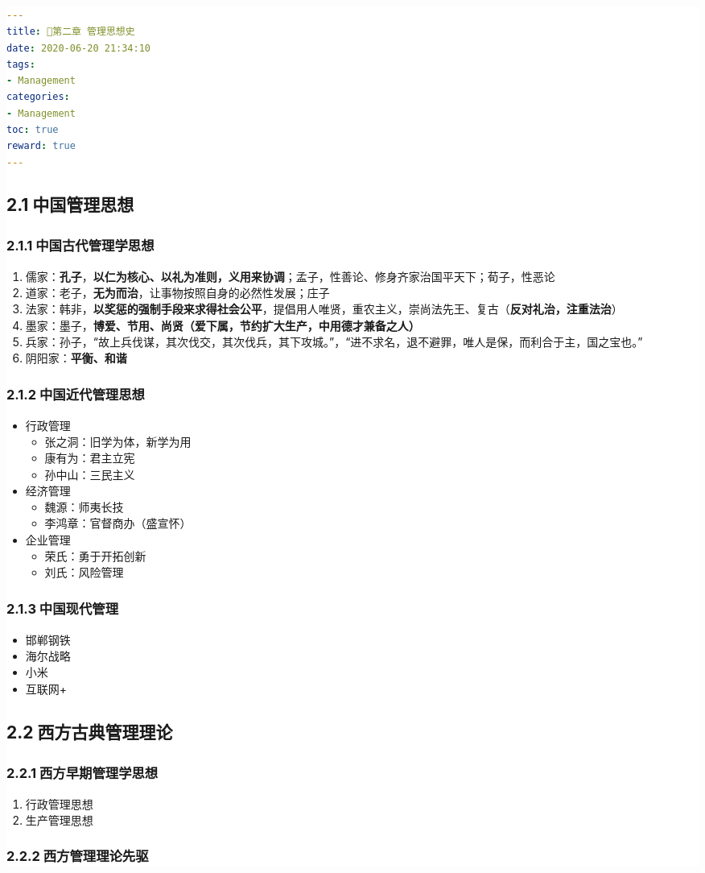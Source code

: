 ```yaml
---
title: 🔺第二章 管理思想史
date: 2020-06-20 21:34:10
tags: 
- Management
categories:
- Management
toc: true
reward: true
---
```



## 2.1 中国管理思想

### 2.1.1 中国古代管理学思想

1. 儒家：**孔子**，**以仁为核心、以礼为准则，义用来协调**；孟子，性善论、修身齐家治国平天下；荀子，性恶论
2. 道家：老子，**无为而治**，让事物按照自身的必然性发展；庄子
3. 法家：韩非，**以奖惩的强制手段来求得社会公平**，提倡用人唯贤，重农主义，崇尚法先王、复古（**反对礼治，注重法治**）
4. 墨家：墨子，**博爱、节用、尚贤（爱下属，节约扩大生产，中用德才兼备之人）**
5. 兵家：孙子，“故上兵伐谋，其次伐交，其次伐兵，其下攻城。”，“进不求名，退不避罪，唯人是保，而利合于主，国之宝也。”
6. 阴阳家：**平衡、和谐**

### 2.1.2 中国近代管理思想

- 行政管理
  - 张之洞：旧学为体，新学为用
  - 康有为：君主立宪
  - 孙中山：三民主义
- 经济管理
  - 魏源：师夷长技
  - 李鸿章：官督商办（盛宣怀）
- 企业管理
  - 荣氏：勇于开拓创新
  - 刘氏：风险管理

### 2.1.3 中国现代管理
- 邯郸钢铁
- 海尔战略
- 小米
- 互联网+

## 2.2 西方古典管理理论

### 2.2.1 西方早期管理学思想

1. 行政管理思想
2. 生产管理思想
### 2.2.2 西方管理理论先驱

